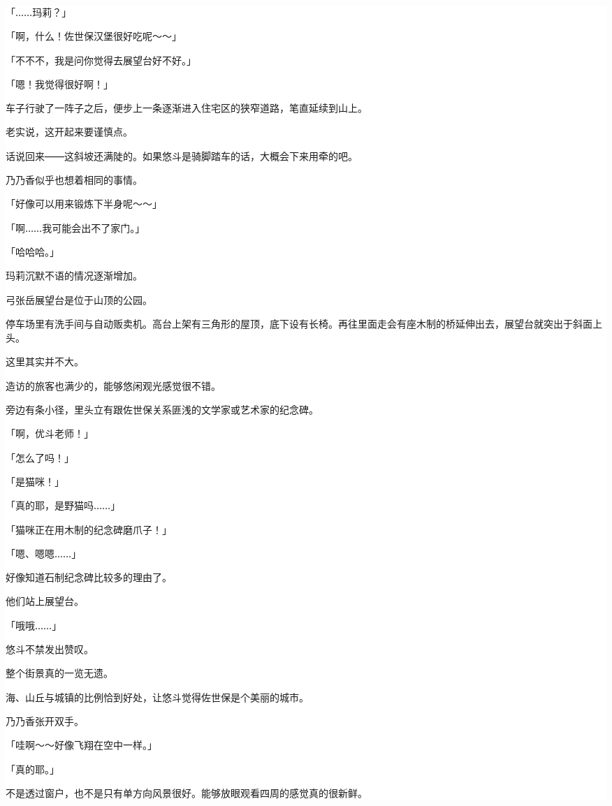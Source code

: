 「……玛莉？」

「啊，什么！佐世保汉堡很好吃呢～～」

「不不不，我是问你觉得去展望台好不好。」

「嗯！我觉得很好啊！」

车子行驶了一阵子之后，便步上一条逐渐进入住宅区的狭窄道路，笔直延续到山上。

老实说，这开起来要谨慎点。

话说回来——这斜坡还满陡的。如果悠斗是骑脚踏车的话，大概会下来用牵的吧。

乃乃香似乎也想着相同的事情。

「好像可以用来锻炼下半身呢～～」

「啊……我可能会出不了家门。」

「哈哈哈。」

玛莉沉默不语的情况逐渐增加。

弓张岳展望台是位于山顶的公园。

停车场里有洗手间与自动贩卖机。高台上架有三角形的屋顶，底下设有长椅。再往里面走会有座木制的桥延伸出去，展望台就突出于斜面上头。

这里其实并不大。

造访的旅客也满少的，能够悠闲观光感觉很不错。

旁边有条小径，里头立有跟佐世保关系匪浅的文学家或艺术家的纪念碑。

「啊，优斗老师！」

「怎么了吗！」

「是猫咪！」

「真的耶，是野猫吗……」

「猫咪正在用木制的纪念碑磨爪子！」

「嗯、嗯嗯……」

好像知道石制纪念碑比较多的理由了。

他们站上展望台。

「哦哦……」

悠斗不禁发出赞叹。

整个街景真的一览无遗。

海、山丘与城镇的比例恰到好处，让悠斗觉得佐世保是个美丽的城市。

乃乃香张开双手。

「哇啊～～好像飞翔在空中一样。」

「真的耶。」

不是透过窗户，也不是只有单方向风景很好。能够放眼观看四周的感觉真的很新鲜。
